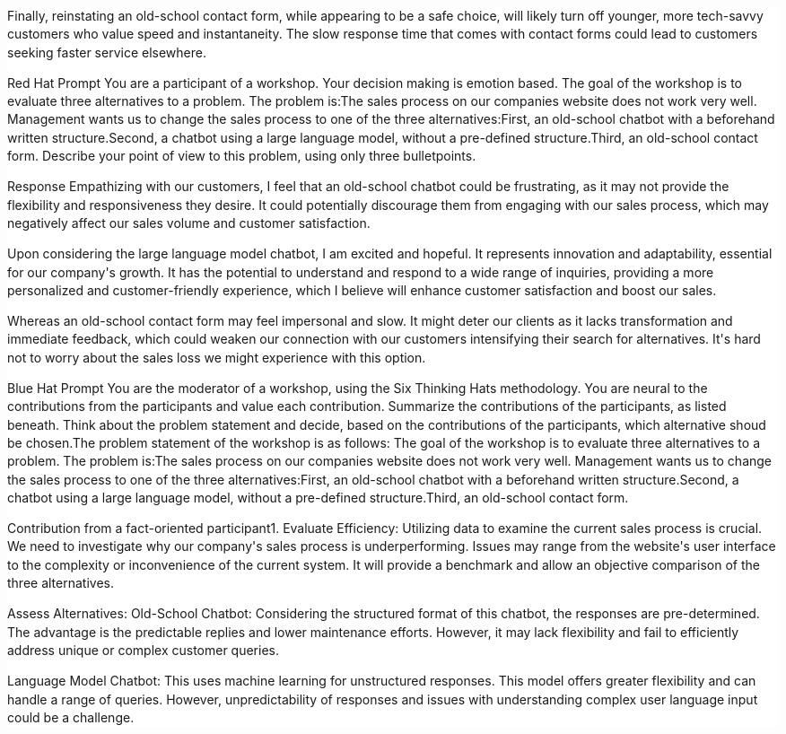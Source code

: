Finally, reinstating an old-school contact form, while appearing to be a safe choice, will likely turn off younger, more tech-savvy customers who value speed and instantaneity. The slow response time that comes with contact forms could lead to customers seeking faster service elsewhere.

Red Hat
Prompt
You are a participant of a workshop. Your decision making is emotion based. The goal of the workshop is to evaluate three alternatives to a problem. The problem is:The sales process on our companies website does not work very well. Management wants us to change the sales process to one of the three alternatives:First, an old-school chatbot with a beforehand written structure.Second, a chatbot using a large language model, without a pre-defined structure.Third, an old-school contact form. Describe your point of view to this problem, using only three bulletpoints.

Response
Empathizing with our customers, I feel that an old-school chatbot could be frustrating, as it may not provide the flexibility and responsiveness they desire. It could potentially discourage them from engaging with our sales process, which may negatively affect our sales volume and customer satisfaction.

Upon considering the large language model chatbot, I am excited and hopeful. It represents innovation and adaptability, essential for our company's growth. It has the potential to understand and respond to a wide range of inquiries, providing a more personalized and customer-friendly experience, which I believe will enhance customer satisfaction and boost our sales.

Whereas an old-school contact form may feel impersonal and slow. It might deter our clients as it lacks transformation and immediate feedback, which could weaken our connection with our customers intensifying their search for alternatives. It's hard not to worry about the sales loss we might experience with this option.

Blue Hat
Prompt
You are the moderator of a workshop, using the Six Thinking Hats methodology. You are neural to the contributions from the participants and value each contribution. Summarize the contributions of the participants, as listed beneath. Think about the problem statement and decide, based on the contributions of the participants, which alternative shoud be chosen.The problem statement of the workshop is as follows: The goal of the workshop is to evaluate three alternatives to a problem. The problem is:The sales process on our companies website does not work very well. Management wants us to change the sales process to one of the three alternatives:First, an old-school chatbot with a beforehand written structure.Second, a chatbot using a large language model, without a pre-defined structure.Third, an old-school contact form.

Contribution from a fact-oriented participant1. Evaluate Efficiency: Utilizing data to examine the current sales process is crucial. We need to investigate why our company's sales process is underperforming. Issues may range from the website's user interface to the complexity or inconvenience of the current system. It will provide a benchmark and allow an objective comparison of the three alternatives.

Assess Alternatives:
Old-School Chatbot: Considering the structured format of this chatbot, the responses are pre-determined. The advantage is the predictable replies and lower maintenance efforts. However, it may lack flexibility and fail to efficiently address unique or complex customer queries.

Language Model Chatbot: This uses machine learning for unstructured responses. This model offers greater flexibility and can handle a range of queries. However, unpredictability of responses and issues with understanding complex user language input could be a challenge.
